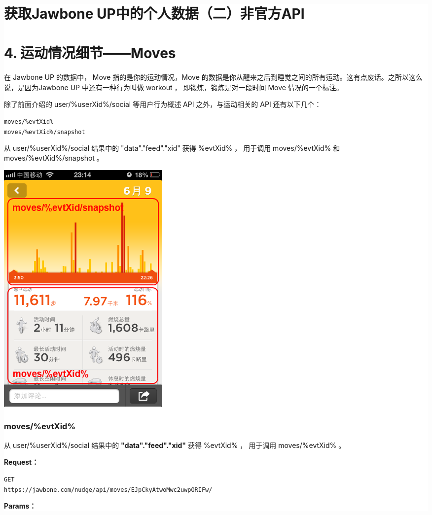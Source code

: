 # 获取Jawbone UP中的个人数据（二）非官方API #

# 4. 运动情况细节——Moves #

在 Jawbone UP 的数据中， Move 指的是你的运动情况，Move 的数据是你从醒来之后到睡觉之间的所有运动。这有点废话。之所以这么说，是因为Jawbone UP 中还有一种行为叫做 workout ， 即锻炼，锻炼是对一段时间 Move 情况的一个标注。

除了前面介绍的 user/%userXid%/social 等用户行为概述 API 之外，与运动相关的 API 还有以下几个：
	
	moves/%evtXid%
	moves/%evtXid%/snapshot

从 user/%userXid%/social 结果中的 "data"."feed"."xid" 获得 %evtXid% ， 用于调用 moves/%evtXid% 和 moves/%evtXid%/snapshot 。

![Moves](imgs/jawbone_up_5.png)

### moves/%evtXid% ###

从 user/%userXid%/social 结果中的 **"data"."feed"."xid"** 获得 %evtXid% ， 用于调用 moves/%evtXid% 。

**Request：**
	
	GET
	https://jawbone.com/nudge/api/moves/EJpCkyAtwoMwc2uwpORIFw/

**Params：**
